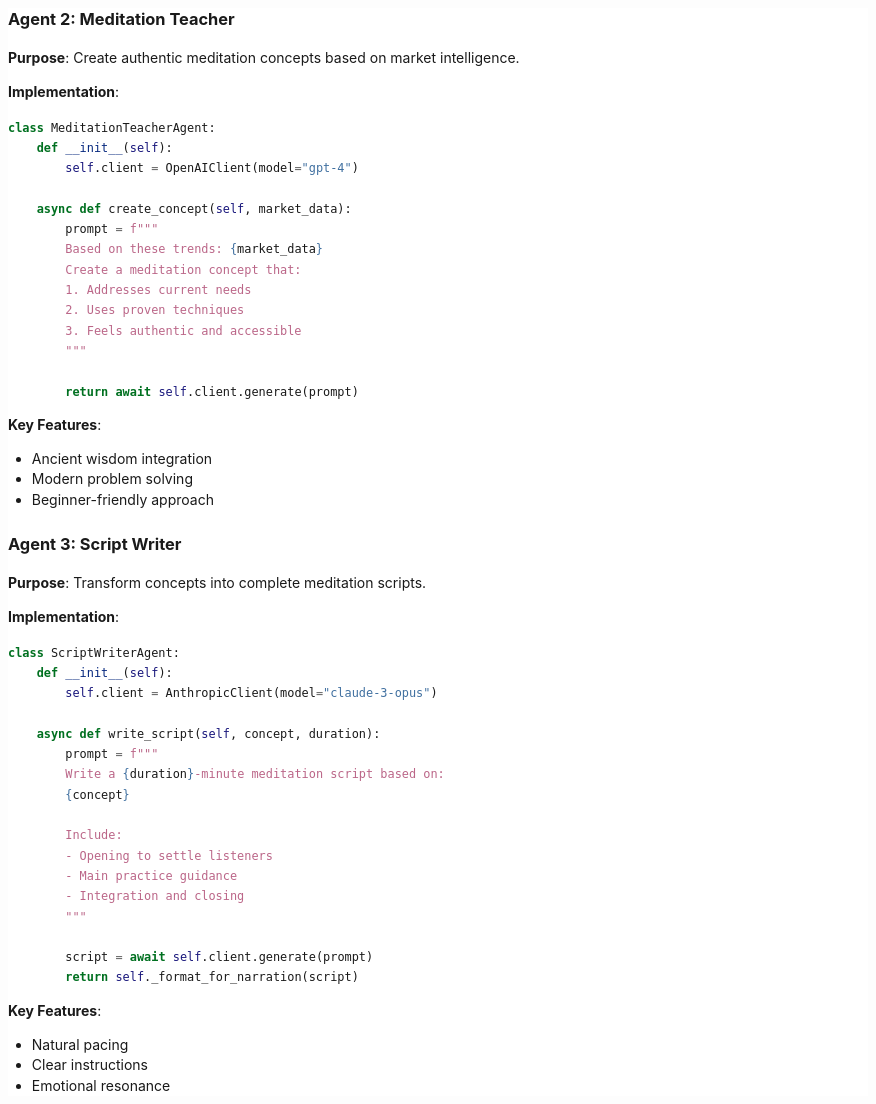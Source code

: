 ### Agent 2: Meditation Teacher

**Purpose**: Create authentic meditation concepts based on market intelligence.

**Implementation**:
```python
class MeditationTeacherAgent:
    def __init__(self):
        self.client = OpenAIClient(model="gpt-4")
        
    async def create_concept(self, market_data):
        prompt = f"""
        Based on these trends: {market_data}
        Create a meditation concept that:
        1. Addresses current needs
        2. Uses proven techniques
        3. Feels authentic and accessible
        """
        
        return await self.client.generate(prompt)
```

**Key Features**:
- Ancient wisdom integration
- Modern problem solving
- Beginner-friendly approach

### Agent 3: Script Writer

**Purpose**: Transform concepts into complete meditation scripts.

**Implementation**:
```python
class ScriptWriterAgent:
    def __init__(self):
        self.client = AnthropicClient(model="claude-3-opus")
        
    async def write_script(self, concept, duration):
        prompt = f"""
        Write a {duration}-minute meditation script based on:
        {concept}
        
        Include:
        - Opening to settle listeners
        - Main practice guidance
        - Integration and closing
        """
        
        script = await self.client.generate(prompt)
        return self._format_for_narration(script)
```

**Key Features**:
- Natural pacing
- Clear instructions
- Emotional resonance
